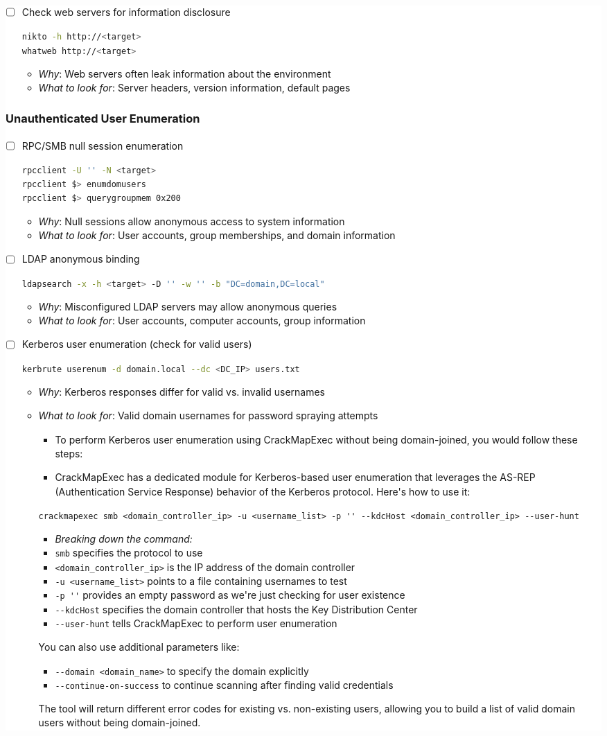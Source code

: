 - [ ] Check web servers for information disclosure
  ```bash
  nikto -h http://<target>
  whatweb http://<target>
  ```
  - *Why*: Web servers often leak information about the environment
  - *What to look for*: Server headers, version information, default pages

### Unauthenticated User Enumeration
- [ ] RPC/SMB null session enumeration
  ```bash
  rpcclient -U '' -N <target>
  rpcclient $> enumdomusers
  rpcclient $> querygroupmem 0x200
  ```
  - *Why*: Null sessions allow anonymous access to system information
  - *What to look for*: User accounts, group memberships, and domain information

- [ ] LDAP anonymous binding
  ```bash
  ldapsearch -x -h <target> -D '' -w '' -b "DC=domain,DC=local"
  ```
  - *Why*: Misconfigured LDAP servers may allow anonymous queries
  - *What to look for*: User accounts, computer accounts, group information

- [ ] Kerberos user enumeration (check for valid users)
  ```bash
  kerbrute userenum -d domain.local --dc <DC_IP> users.txt
  ```
  - *Why*: Kerberos responses differ for valid vs. invalid usernames
  - *What to look for*: Valid domain usernames for password spraying attempts

    -  To perform Kerberos user enumeration using CrackMapExec without being domain-joined, you would follow these steps:

    - CrackMapExec has a dedicated module for Kerberos-based user enumeration that leverages the AS-REP (Authentication Service Response) behavior of the Kerberos protocol. Here's how to use it:

    ```
    crackmapexec smb <domain_controller_ip> -u <username_list> -p '' --kdcHost <domain_controller_ip> --user-hunt
    ```

    - *Breaking down the command:*
    * `smb` specifies the protocol to use
    * `<domain_controller_ip>` is the IP address of the domain controller
    * `-u <username_list>` points to a file containing usernames to test
    * `-p ''` provides an empty password as we're just checking for user existence
    * `--kdcHost` specifies the domain controller that hosts the Key Distribution Center
    * `--user-hunt` tells CrackMapExec to perform user enumeration
    
    You can also use additional parameters like:
    * `--domain <domain_name>` to specify the domain explicitly
    * `--continue-on-success` to continue scanning after finding valid credentials
    
    The tool will return different error codes for existing vs. non-existing users, allowing you to build a list of valid domain users without being domain-joined.

